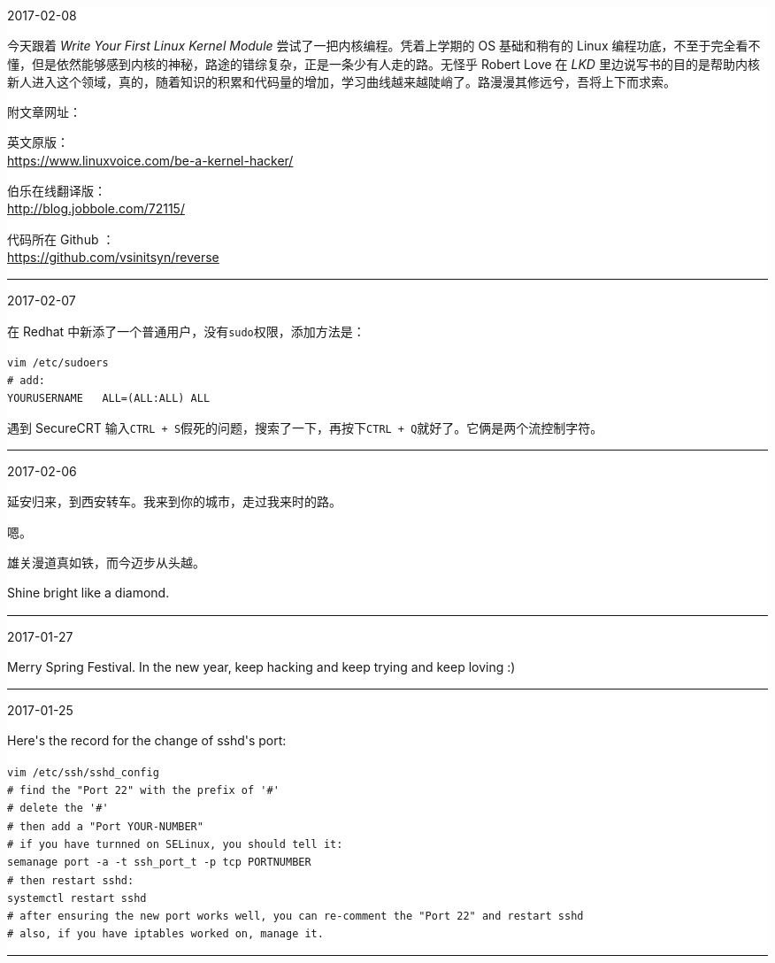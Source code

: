 2017-02-08

今天跟着 *Write Your First Linux Kernel Module* 尝试了一把内核编程。凭着上学期的 OS 基础和稍有的 Linux 编程功底，不至于完全看不懂，但是依然能够感到内核的神秘，路途的错综复杂，正是一条少有人走的路。无怪乎 Robert Love 在 *LKD* 里边说写书的目的是帮助内核新人进入这个领域，真的，随着知识的积累和代码量的增加，学习曲线越来越陡峭了。路漫漫其修远兮，吾将上下而求索。

附文章网址：

英文原版：  
https://www.linuxvoice.com/be-a-kernel-hacker/

伯乐在线翻译版：  
http://blog.jobbole.com/72115/

代码所在 Github ：  
https://github.com/vsinitsyn/reverse

---

2017-02-07

在 Redhat 中新添了一个普通用户，没有`sudo`权限，添加方法是：

```
vim /etc/sudoers
# add:
YOURUSERNAME   ALL=(ALL:ALL) ALL
```

遇到 SecureCRT 输入`CTRL + S`假死的问题，搜索了一下，再按下`CTRL + Q`就好了。它俩是两个流控制字符。

---

2017-02-06

延安归来，到西安转车。我来到你的城市，走过我来时的路。

嗯。

雄关漫道真如铁，而今迈步从头越。

Shine bright like a diamond.

---

2017-01-27

Merry Spring Festival. In the new year, keep hacking and keep trying and keep loving :)

---

2017-01-25

Here's the record for the change of sshd's port:

```
vim /etc/ssh/sshd_config
# find the "Port 22" with the prefix of '#'
# delete the '#'
# then add a "Port YOUR-NUMBER"
# if you have turnned on SELinux, you should tell it:
semanage port -a -t ssh_port_t -p tcp PORTNUMBER
# then restart sshd:
systemctl restart sshd
# after ensuring the new port works well, you can re-comment the "Port 22" and restart sshd
# also, if you have iptables worked on, manage it.
```

---
